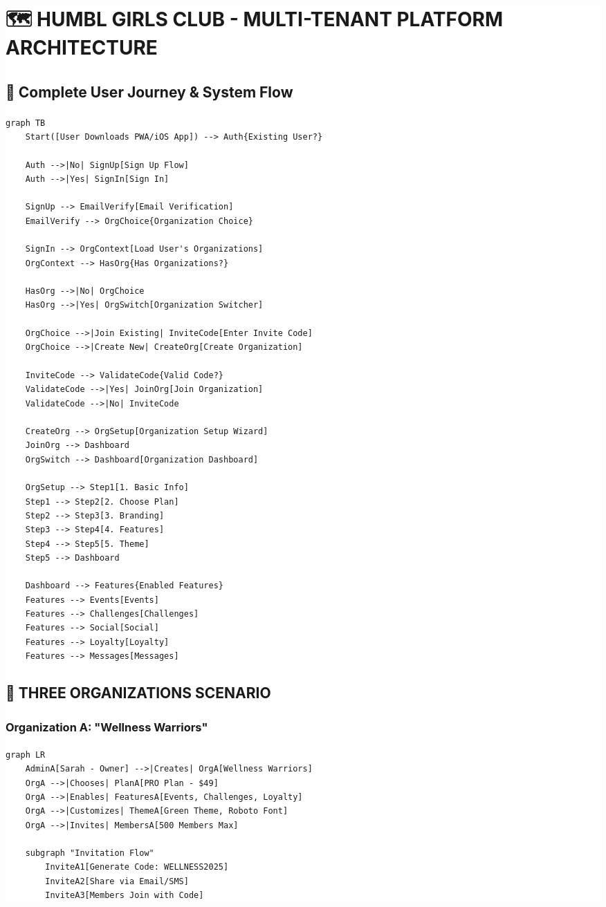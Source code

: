 # 🗺️ HUMBL GIRLS CLUB - MULTI-TENANT PLATFORM ARCHITECTURE

## 🎯 Complete User Journey & System Flow

```mermaid
graph TB
    Start([User Downloads PWA/iOS App]) --> Auth{Existing User?}
    
    Auth -->|No| SignUp[Sign Up Flow]
    Auth -->|Yes| SignIn[Sign In]
    
    SignUp --> EmailVerify[Email Verification]
    EmailVerify --> OrgChoice{Organization Choice}
    
    SignIn --> OrgContext[Load User's Organizations]
    OrgContext --> HasOrg{Has Organizations?}
    
    HasOrg -->|No| OrgChoice
    HasOrg -->|Yes| OrgSwitch[Organization Switcher]
    
    OrgChoice -->|Join Existing| InviteCode[Enter Invite Code]
    OrgChoice -->|Create New| CreateOrg[Create Organization]
    
    InviteCode --> ValidateCode{Valid Code?}
    ValidateCode -->|Yes| JoinOrg[Join Organization]
    ValidateCode -->|No| InviteCode
    
    CreateOrg --> OrgSetup[Organization Setup Wizard]
    JoinOrg --> Dashboard
    OrgSwitch --> Dashboard[Organization Dashboard]
    
    OrgSetup --> Step1[1. Basic Info]
    Step1 --> Step2[2. Choose Plan]
    Step2 --> Step3[3. Branding]
    Step3 --> Step4[4. Features]
    Step4 --> Step5[5. Theme]
    Step5 --> Dashboard
    
    Dashboard --> Features{Enabled Features}
    Features --> Events[Events]
    Features --> Challenges[Challenges]
    Features --> Social[Social]
    Features --> Loyalty[Loyalty]
    Features --> Messages[Messages]
```

## 🏢 THREE ORGANIZATIONS SCENARIO

### Organization A: "Wellness Warriors"
```mermaid
graph LR
    AdminA[Sarah - Owner] -->|Creates| OrgA[Wellness Warriors]
    OrgA -->|Chooses| PlanA[PRO Plan - $49]
    OrgA -->|Enables| FeaturesA[Events, Challenges, Loyalty]
    OrgA -->|Customizes| ThemeA[Green Theme, Roboto Font]
    OrgA -->|Invites| MembersA[500 Members Max]
    
    subgraph "Invitation Flow"
        InviteA1[Generate Code: WELLNESS2025]
        InviteA2[Share via Email/SMS]
        InviteA3[Members Join with Code]
```